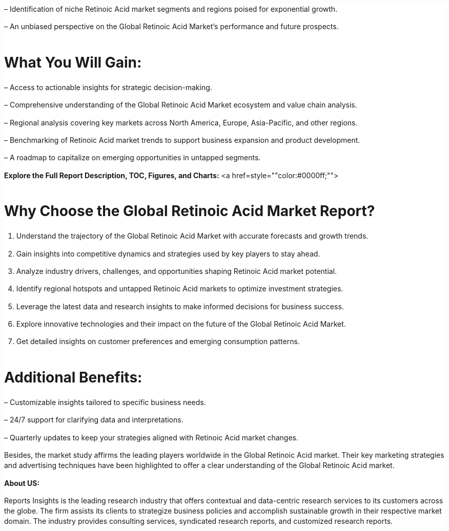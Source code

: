 – Identification of niche Retinoic Acid market segments and regions poised for exponential growth.

– An unbiased perspective on the Global Retinoic Acid Market’s performance and future prospects.

# <strong>What You Will Gain:</strong>

– Access to actionable insights for strategic decision-making.

– Comprehensive understanding of the Global Retinoic Acid Market ecosystem and value chain analysis.

– Regional analysis covering key markets across North America, Europe, Asia-Pacific, and other regions.

– Benchmarking of Retinoic Acid market trends to support business expansion and product development.

– A roadmap to capitalize on emerging opportunities in untapped segments.

<strong>Explore the Full Report Description, TOC, Figures, and Charts:</strong>
<a href=style=""color:#0000ff;""></a>

# <strong>Why Choose the Global Retinoic Acid Market Report?</strong>

1. Understand the trajectory of the Global Retinoic Acid Market with accurate forecasts and growth trends.

2. Gain insights into competitive dynamics and strategies used by key players to stay ahead.

3. Analyze industry drivers, challenges, and opportunities shaping Retinoic Acid market potential.

4. Identify regional hotspots and untapped Retinoic Acid markets to optimize investment strategies.

5. Leverage the latest data and research insights to make informed decisions for business success.

6. Explore innovative technologies and their impact on the future of the Global Retinoic Acid Market.

7. Get detailed insights on customer preferences and emerging consumption patterns.

# <strong>Additional Benefits:</strong>

– Customizable insights tailored to specific business needs.

– 24/7 support for clarifying data and interpretations.

– Quarterly updates to keep your strategies aligned with Retinoic Acid market changes.

Besides, the market study affirms the leading players worldwide in the Global Retinoic Acid market. Their key marketing strategies and advertising techniques have been highlighted to offer a clear understanding of the Global Retinoic Acid market.

<strong><strong>About US</strong>:</strong>

Reports Insights is the leading research industry that offers contextual and data-centric research services to its customers across the globe. The firm assists its clients to strategize business policies and accomplish sustainable growth in their respective market domain. The industry provides consulting services, syndicated research reports, and customized research reports.
